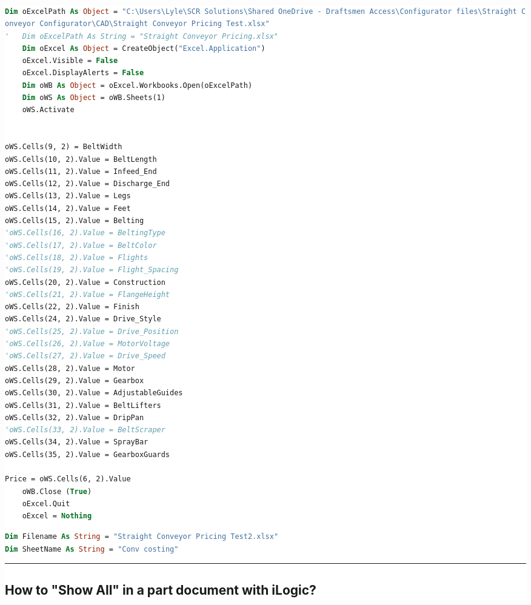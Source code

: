 ```vb
Dim oExcelPath As Object = "C:\Users\Lyle\SCR Solutions\Shared OneDrive - Draftsmen Access\Configurator files\Straight Conveyor Configurator\CAD\Straight Conveyor Pricing Test.xlsx"
'	Dim oExcelPath As String = "Straight Conveyor Pricing.xlsx"
	Dim oExcel As Object = CreateObject("Excel.Application")
	oExcel.Visible = False
	oExcel.DisplayAlerts = False
	Dim oWB As Object = oExcel.Workbooks.Open(oExcelPath)
	Dim oWS As Object = oWB.Sheets(1)
	oWS.Activate


oWS.Cells(9, 2) = BeltWidth
oWS.Cells(10, 2).Value = BeltLength
oWS.Cells(11, 2).Value = Infeed_End
oWS.Cells(12, 2).Value = Discharge_End
oWS.Cells(13, 2).Value = Legs
oWS.Cells(14, 2).Value = Feet
oWS.Cells(15, 2).Value = Belting
'oWS.Cells(16, 2).Value = BeltingType
'oWS.Cells(17, 2).Value = BeltColor
'oWS.Cells(18, 2).Value = Flights
'oWS.Cells(19, 2).Value = Flight_Spacing
oWS.Cells(20, 2).Value = Construction
'oWS.Cells(21, 2).Value = FlangeHeight
oWS.Cells(22, 2).Value = Finish
oWS.Cells(24, 2).Value = Drive_Style
'oWS.Cells(25, 2).Value = Drive_Position
'oWS.Cells(26, 2).Value = MotorVoltage
'oWS.Cells(27, 2).Value = Drive_Speed
oWS.Cells(28, 2).Value = Motor
oWS.Cells(29, 2).Value = Gearbox
oWS.Cells(30, 2).Value = AdjustableGuides
oWS.Cells(31, 2).Value = BeltLifters
oWS.Cells(32, 2).Value = DripPan
'oWS.Cells(33, 2).Value = BeltScraper
oWS.Cells(34, 2).Value = SprayBar
oWS.Cells(35, 2).Value = GearboxGuards

Price = oWS.Cells(6, 2).Value
	oWB.Close (True)
	oExcel.Quit
	oExcel = Nothing
```

```vb
Dim Filename As String = "Straight Conveyor Pricing Test2.xlsx"
Dim SheetName As String = "Conv costing"
```

---

## How to &quot;Show All&quot; in a part document with iLogic?
